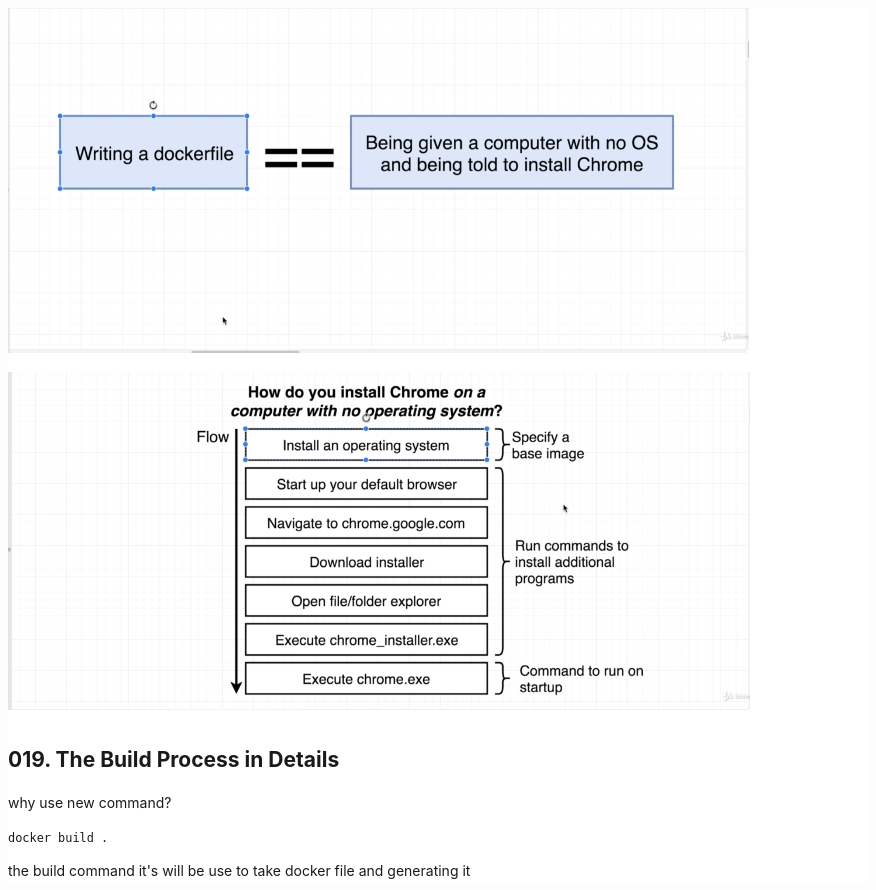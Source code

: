 ![what-a-base-img-1.png](/images/what-a-base-img-1.png)

![what-a-base-img-2.png](/images/what-a-base-img-2.png)

## 019. The Build Process in Details

why use new command?
```
docker build .
```

the build command it's will be use to take docker file and generating it
